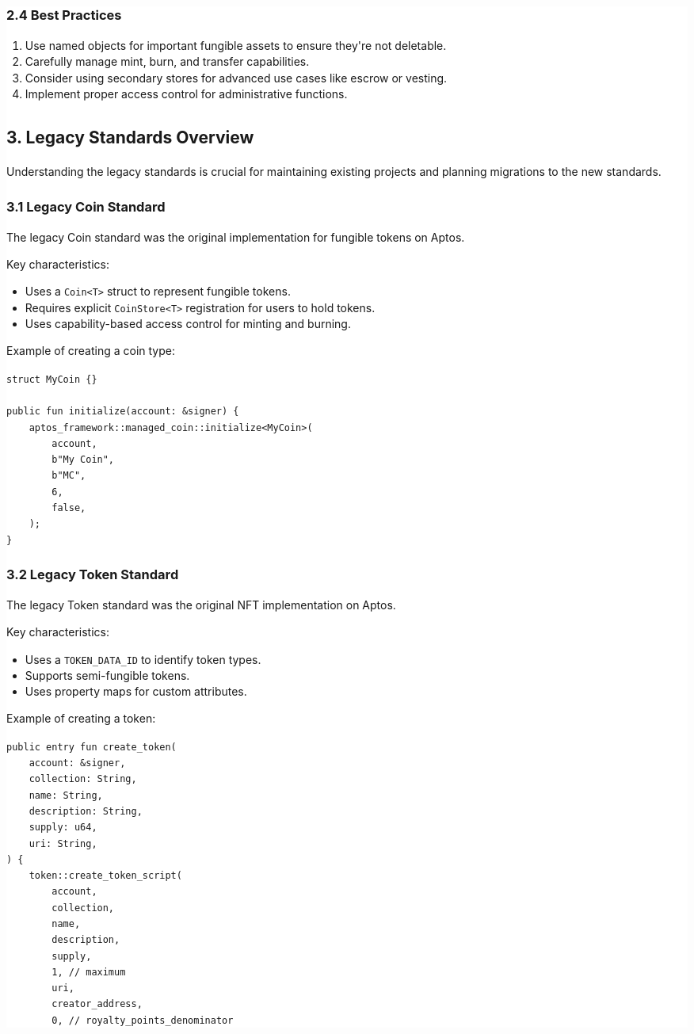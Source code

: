 ### 2.4 Best Practices

1. Use named objects for important fungible assets to ensure they're not deletable.
2. Carefully manage mint, burn, and transfer capabilities.
3. Consider using secondary stores for advanced use cases like escrow or vesting.
4. Implement proper access control for administrative functions.

## 3. Legacy Standards Overview

Understanding the legacy standards is crucial for maintaining existing projects and planning migrations to the new standards.

### 3.1 Legacy Coin Standard

The legacy Coin standard was the original implementation for fungible tokens on Aptos.

Key characteristics:
- Uses a `Coin<T>` struct to represent fungible tokens.
- Requires explicit `CoinStore<T>` registration for users to hold tokens.
- Uses capability-based access control for minting and burning.

Example of creating a coin type:

```move
struct MyCoin {}

public fun initialize(account: &signer) {
    aptos_framework::managed_coin::initialize<MyCoin>(
        account,
        b"My Coin",
        b"MC",
        6,
        false,
    );
}
```

### 3.2 Legacy Token Standard

The legacy Token standard was the original NFT implementation on Aptos.

Key characteristics:
- Uses a `TOKEN_DATA_ID` to identify token types.
- Supports semi-fungible tokens.
- Uses property maps for custom attributes.

Example of creating a token:

```move
public entry fun create_token(
    account: &signer,
    collection: String,
    name: String,
    description: String,
    supply: u64,
    uri: String,
) {
    token::create_token_script(
        account,
        collection,
        name,
        description,
        supply,
        1, // maximum
        uri,
        creator_address,
        0, // royalty_points_denominator
```